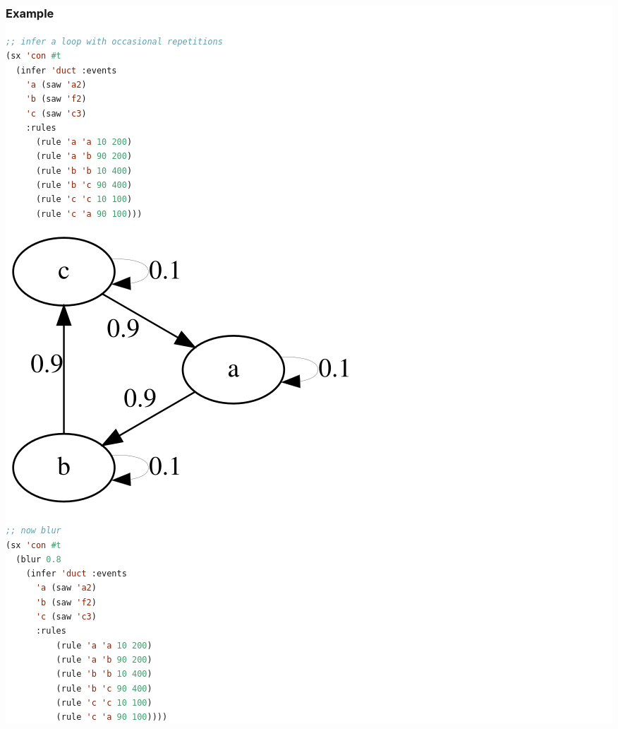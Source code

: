 ### Example

```lisp
;; infer a loop with occasional repetitions
(sx 'con #t 
  (infer 'duct :events 
    'a (saw 'a2)
    'b (saw 'f2)
    'c (saw 'c3)
    :rules 
      (rule 'a 'a 10 200) 
      (rule 'a 'b 90 200) 
      (rule 'b 'b 10 400) 
      (rule 'b 'c 90 400) 
      (rule 'c 'c 10 100) 
      (rule 'c 'a 90 100)))
```

![A sharp loop.](./diagrams/sharp.svg) 

```lisp
;; now blur
(sx 'con #t 
  (blur 0.8 
    (infer 'duct :events 
      'a (saw 'a2)
      'b (saw 'f2)
      'c (saw 'c3)
      :rules 
          (rule 'a 'a 10 200) 
          (rule 'a 'b 90 200) 
          (rule 'b 'b 10 400) 
          (rule 'b 'c 90 400) 
          (rule 'c 'c 10 100) 
          (rule 'c 'a 90 100))))
```
